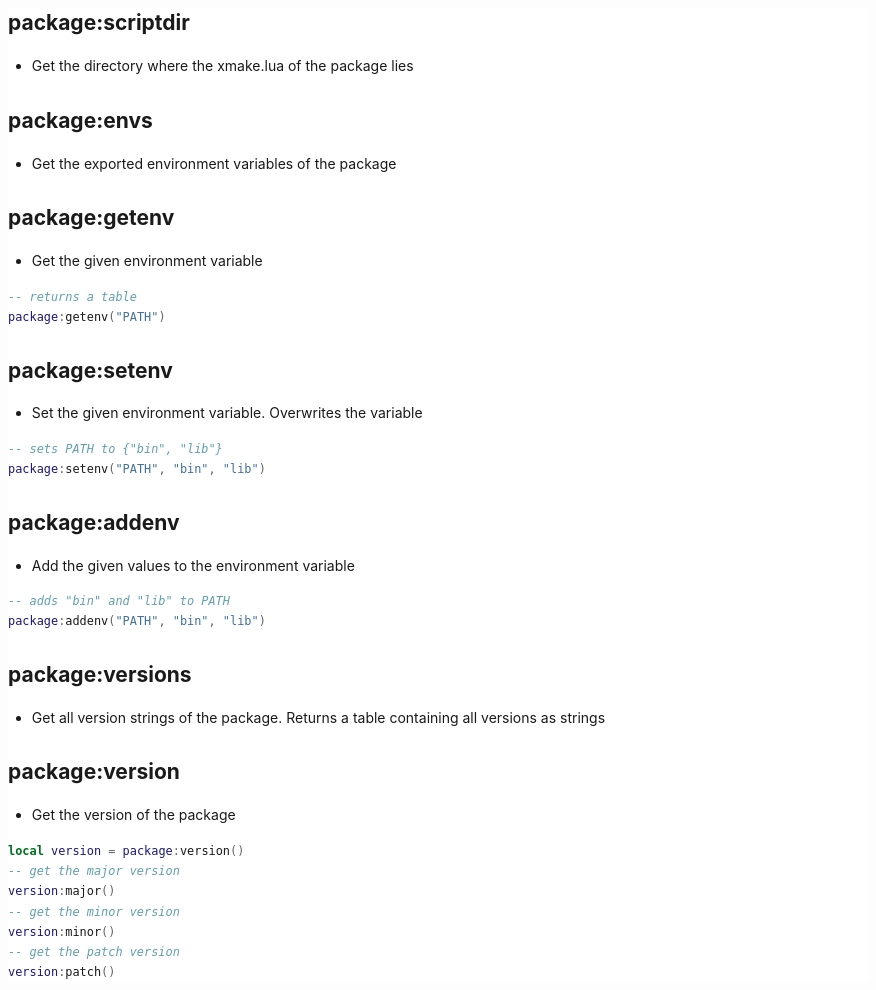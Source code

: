 ## package:scriptdir

- Get the directory where the xmake.lua of the package lies


## package:envs

- Get the exported environment variables of the package


## package:getenv

- Get the given environment variable

```lua
-- returns a table
package:getenv("PATH")
```

## package:setenv

- Set the given environment variable. Overwrites the variable

```lua
-- sets PATH to {"bin", "lib"}
package:setenv("PATH", "bin", "lib")
```

## package:addenv

- Add the given values to the environment variable

```lua
-- adds "bin" and "lib" to PATH
package:addenv("PATH", "bin", "lib")
```

## package:versions

- Get all version strings of the package. Returns a table containing all versions as strings


## package:version

- Get the version of the package

```lua
local version = package:version()
-- get the major version
version:major()
-- get the minor version
version:minor()
-- get the patch version
version:patch()
```
